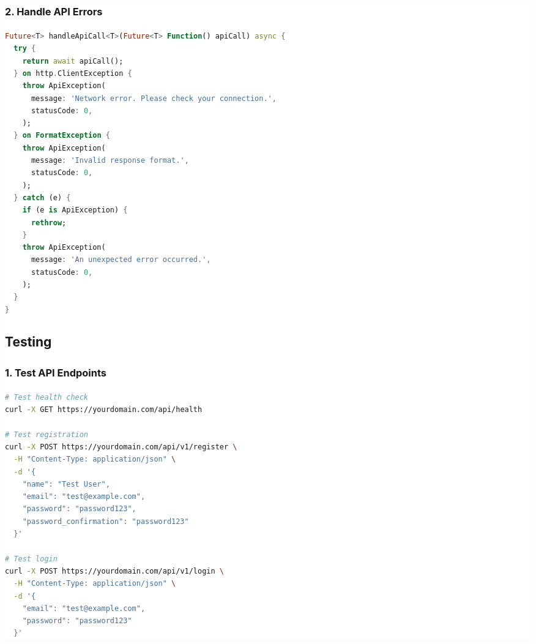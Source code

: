 ### 2. Handle API Errors

```dart
Future<T> handleApiCall<T>(Future<T> Function() apiCall) async {
  try {
    return await apiCall();
  } on http.ClientException {
    throw ApiException(
      message: 'Network error. Please check your connection.',
      statusCode: 0,
    );
  } on FormatException {
    throw ApiException(
      message: 'Invalid response format.',
      statusCode: 0,
    );
  } catch (e) {
    if (e is ApiException) {
      rethrow;
    }
    throw ApiException(
      message: 'An unexpected error occurred.',
      statusCode: 0,
    );
  }
}
```

## Testing

### 1. Test API Endpoints

```bash
# Test health check
curl -X GET https://yourdomain.com/api/health

# Test registration
curl -X POST https://yourdomain.com/api/v1/register \
  -H "Content-Type: application/json" \
  -d '{
    "name": "Test User",
    "email": "test@example.com",
    "password": "password123",
    "password_confirmation": "password123"
  }'

# Test login
curl -X POST https://yourdomain.com/api/v1/login \
  -H "Content-Type: application/json" \
  -d '{
    "email": "test@example.com",
    "password": "password123"
  }'
```
